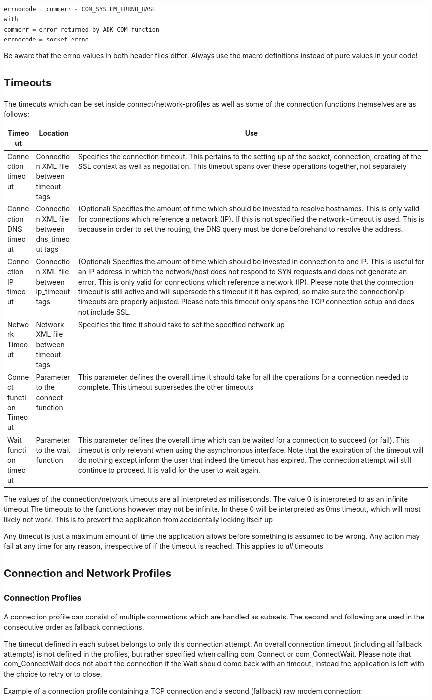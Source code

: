 ```cpp
errnocode = commerr - COM_SYSTEM_ERRNO_BASE
with
commerr = error returned by ADK-COM function
errnocode = socket errno
```

Be aware that the errno values in both header files differ. Always use the macro definitions instead of pure values in your code!


## Timeouts

The timeouts which can be set inside connect/network-profiles as well as some of the connection functions themselves are as follows:


| Timeout  | Location  | Use   |
|  -------- | -------- | -------- |
| Connection timeout  | Connection XML file between timeout tags  | Specifies the connection timeout. This pertains to the setting up of the socket, connection, creating of the SSL context as well as negotiation. This timeout spans over these operations together, not separately   |
| Connection DNS timeout  | Connection XML file between dns_timeout tags  | (Optional) Specifies the amount of time which should be invested to resolve hostnames. This is only valid for connections which reference a network (IP). If this is not specified the network-timeout is used. This is because in order to set the routing, the DNS query must be done beforehand to resolve the address.   |
| Connection IP timeout  | Connection XML file between ip_timeout tags  | (Optional) Specifies the amount of time which should be invested in connection to one IP. This is useful for an IP address in which the network/host does not respond to SYN requests and does not generate an error. This is only valid for connections which reference a network (IP). Please note that the connection timeout is still active and will supersede this timeout if it has expired, so make sure the connection/ip timeouts are properly adjusted. Please note this timeout only spans the TCP connection setup and does not include SSL.   |
| Network Timeout  | Network XML file between timeout tags  | Specifies the time it should take to set the specified network up   |
| Connect function Timeout  | Parameter to the connect function  | This parameter defines the overall time it should take for all the operations for a connection needed to complete. This timeout supersedes the other timeouts   |
| Wait function timeout  | Parameter to the wait function  | This parameter defines the overall time which can be waited for a connection to succeed (or fail). This timeout is only relevant when using the asynchronous interface. Note that the expiration of the timeout will do nothing except inform the user that indeed the timeout has expired. The connection attempt will still continue to proceed. It is valid for the user to wait again.   |


The values of the connection/network timeouts are all interpreted as milliseconds. The value 0 is interpreted to as an infinite timeout The timeouts to the functions however may not be infinite. In these 0 will be interpreted as 0ms timeout, which will most likely not work. This is to prevent the application from accidentally locking itself up

Any timeout is just a maximum amount of time the application allows before something is assumed to be wrong. Any action may fail at any time for any reason, irrespective of if the timeout is reached. This applies to _all_ timeouts.


## Connection and Network Profiles


### Connection Profiles

A connection profile can consist of multiple connections which are handled as subsets. The second and following are used in the consecutive order as fallback connections.

The timeout defined in each subset belongs to only this connection attempt. An overall connection timeout (including all fallback attempts) is not defined in the profiles, but rather specified when calling com_Connect or com_ConnectWait. Please note that com_ConnectWait does not abort the connection if the Wait should come back with an timeout, instead the application is left with the choice to retry or to close.

Example of a connection profile containing a TCP connection and a second (fallback) raw modem connection: 
